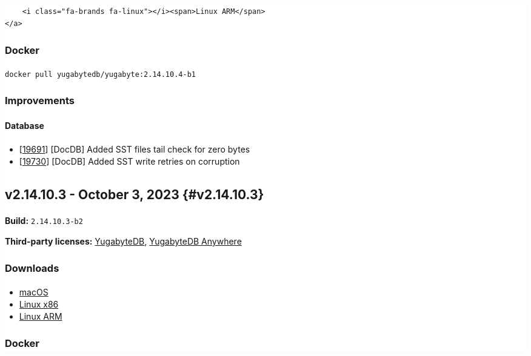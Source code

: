         <i class="fa-brands fa-linux"></i><span>Linux ARM</span>
    </a>
  </li>
</ul>

### Docker

```sh
docker pull yugabytedb/yugabyte:2.14.10.4-b1
```

### Improvements

#### Database

* [[19691](https://github.com/yugabyte/yugabyte-db/issues/19691)] [DocDB] Added SST files tail check for zero bytes
* [[19730](https://github.com/yugabyte/yugabyte-db/issues/19730)] [DocDB] Added SST write retries on corruption

## v2.14.10.3 - October 3, 2023 {#v2.14.10.3}

**Build:** `2.14.10.3-b2`

**Third-party licenses:** [YugabyteDB](https://downloads.yugabyte.com/releases/2.14.10.3/yugabytedb-2.14.10.3-b2-third-party-licenses.html), [YugabyteDB Anywhere](https://downloads.yugabyte.com/releases/2.14.10.3/yugabytedb-anywhere-2.14.10.3-b2-third-party-licenses.html)

### Downloads

<ul class="nav yb-pills">
  <li>
    <a href="https://downloads.yugabyte.com/releases/2.14.10.3/yugabyte-2.14.10.3-b2-darwin-x86_64.tar.gz">
        <i class="fa-brands fa-apple"></i><span>macOS</span>
    </a>
  </li>
  <li>
    <a href="https://downloads.yugabyte.com/releases/2.14.10.3/yugabyte-2.14.10.3-b2-linux-x86_64.tar.gz">
        <i class="fa-brands fa-linux"></i><span>Linux x86</span>
    </a>
  </li>
  <li>
    <a href="https://downloads.yugabyte.com/releases/2.14.10.3/yugabyte-2.14.10.3-b2-el8-aarch64.tar.gz">
        <i class="fa-brands fa-linux"></i><span>Linux ARM</span>
    </a>
  </li>
</ul>

### Docker
